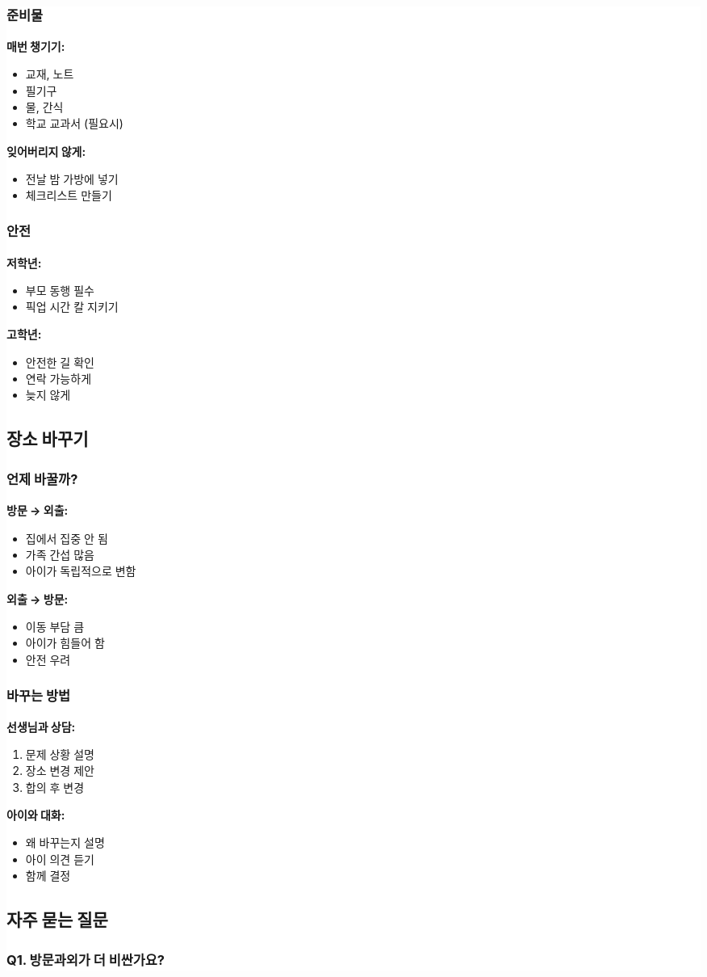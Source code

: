 ### 준비물

**매번 챙기기:**
- 교재, 노트
- 필기구
- 물, 간식
- 학교 교과서 (필요시)

**잊어버리지 않게:**
- 전날 밤 가방에 넣기
- 체크리스트 만들기

### 안전

**저학년:**
- 부모 동행 필수
- 픽업 시간 칼 지키기

**고학년:**
- 안전한 길 확인
- 연락 가능하게
- 늦지 않게

## 장소 바꾸기

### 언제 바꿀까?

**방문 → 외출:**
- 집에서 집중 안 됨
- 가족 간섭 많음
- 아이가 독립적으로 변함

**외출 → 방문:**
- 이동 부담 큼
- 아이가 힘들어 함
- 안전 우려

### 바꾸는 방법

**선생님과 상담:**
1. 문제 상황 설명
2. 장소 변경 제안
3. 합의 후 변경

**아이와 대화:**
- 왜 바꾸는지 설명
- 아이 의견 듣기
- 함께 결정

## 자주 묻는 질문

### Q1. 방문과외가 더 비싼가요?

